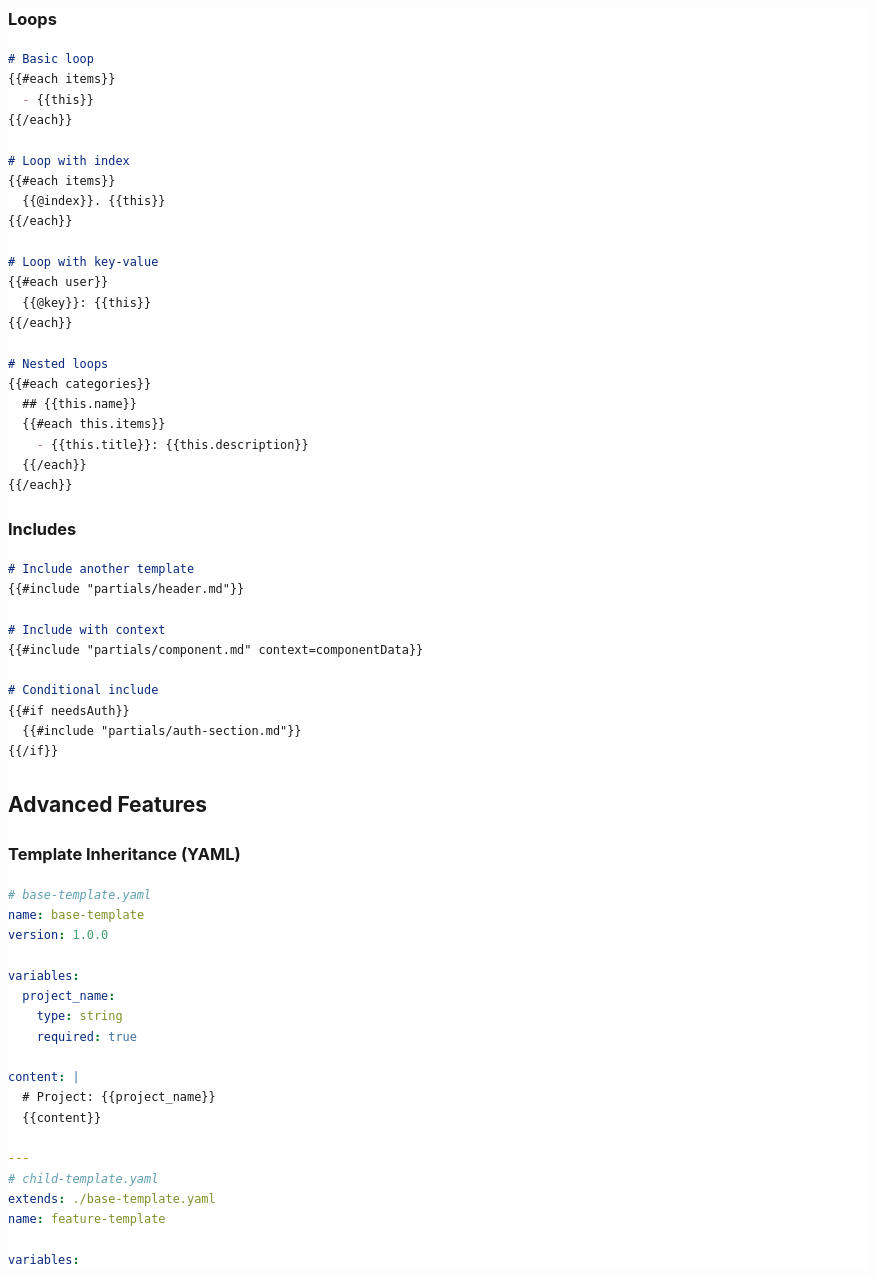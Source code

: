 ### Loops
```markdown
# Basic loop
{{#each items}}
  - {{this}}
{{/each}}

# Loop with index
{{#each items}}
  {{@index}}. {{this}}
{{/each}}

# Loop with key-value
{{#each user}}
  {{@key}}: {{this}}
{{/each}}

# Nested loops
{{#each categories}}
  ## {{this.name}}
  {{#each this.items}}
    - {{this.title}}: {{this.description}}
  {{/each}}
{{/each}}
```

### Includes
```markdown
# Include another template
{{#include "partials/header.md"}}

# Include with context
{{#include "partials/component.md" context=componentData}}

# Conditional include
{{#if needsAuth}}
  {{#include "partials/auth-section.md"}}
{{/if}}
```

## Advanced Features

### Template Inheritance (YAML)
```yaml
# base-template.yaml
name: base-template
version: 1.0.0

variables:
  project_name:
    type: string
    required: true

content: |
  # Project: {{project_name}}
  {{content}}

---
# child-template.yaml
extends: ./base-template.yaml
name: feature-template

variables:
```